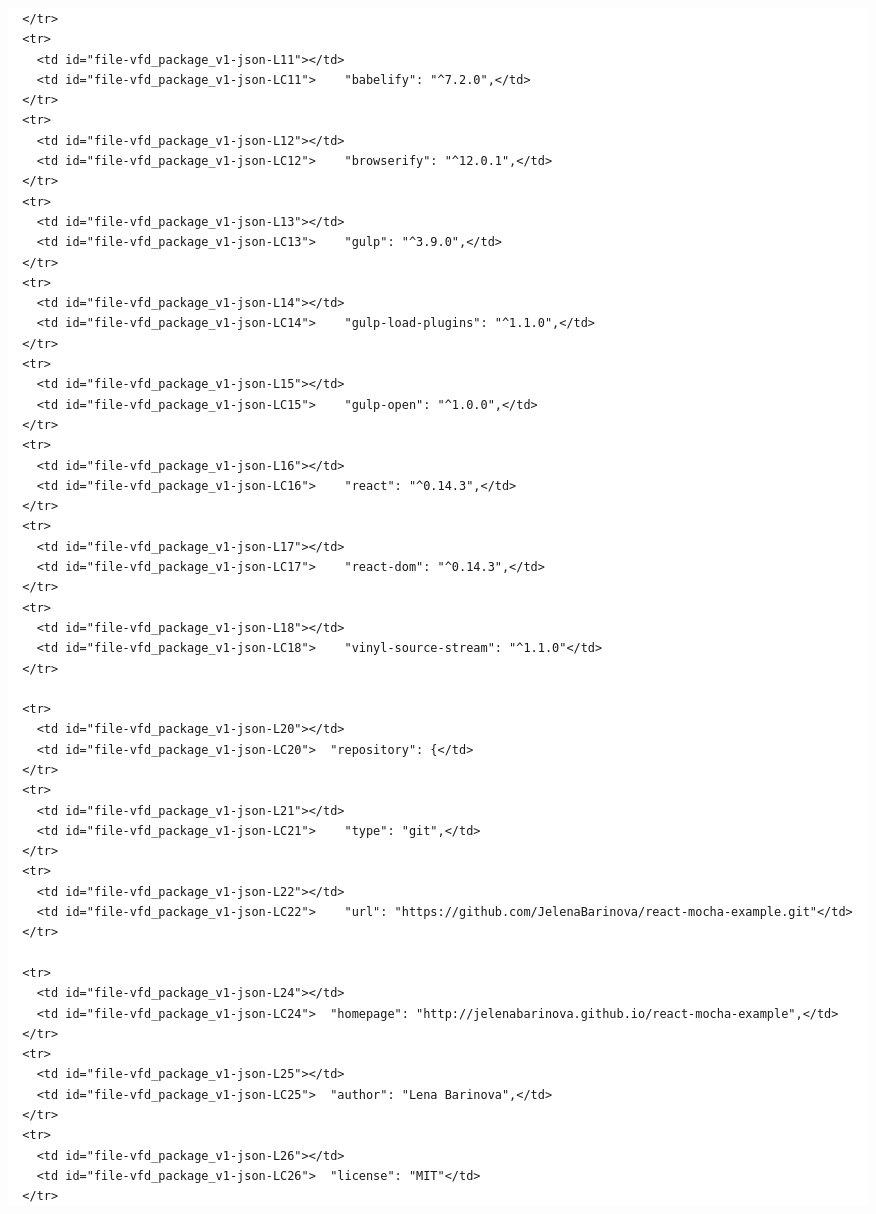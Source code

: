       </tr>
      <tr>
        <td id="file-vfd_package_v1-json-L11"></td>
        <td id="file-vfd_package_v1-json-LC11">    "babelify": "^7.2.0",</td>
      </tr>
      <tr>
        <td id="file-vfd_package_v1-json-L12"></td>
        <td id="file-vfd_package_v1-json-LC12">    "browserify": "^12.0.1",</td>
      </tr>
      <tr>
        <td id="file-vfd_package_v1-json-L13"></td>
        <td id="file-vfd_package_v1-json-LC13">    "gulp": "^3.9.0",</td>
      </tr>
      <tr>
        <td id="file-vfd_package_v1-json-L14"></td>
        <td id="file-vfd_package_v1-json-LC14">    "gulp-load-plugins": "^1.1.0",</td>
      </tr>
      <tr>
        <td id="file-vfd_package_v1-json-L15"></td>
        <td id="file-vfd_package_v1-json-LC15">    "gulp-open": "^1.0.0",</td>
      </tr>
      <tr>
        <td id="file-vfd_package_v1-json-L16"></td>
        <td id="file-vfd_package_v1-json-LC16">    "react": "^0.14.3",</td>
      </tr>
      <tr>
        <td id="file-vfd_package_v1-json-L17"></td>
        <td id="file-vfd_package_v1-json-LC17">    "react-dom": "^0.14.3",</td>
      </tr>
      <tr>
        <td id="file-vfd_package_v1-json-L18"></td>
        <td id="file-vfd_package_v1-json-LC18">    "vinyl-source-stream": "^1.1.0"</td>
      </tr>
      
      <tr>
        <td id="file-vfd_package_v1-json-L20"></td>
        <td id="file-vfd_package_v1-json-LC20">  "repository": {</td>
      </tr>
      <tr>
        <td id="file-vfd_package_v1-json-L21"></td>
        <td id="file-vfd_package_v1-json-LC21">    "type": "git",</td>
      </tr>
      <tr>
        <td id="file-vfd_package_v1-json-L22"></td>
        <td id="file-vfd_package_v1-json-LC22">    "url": "https://github.com/JelenaBarinova/react-mocha-example.git"</td>
      </tr>
      
      <tr>
        <td id="file-vfd_package_v1-json-L24"></td>
        <td id="file-vfd_package_v1-json-LC24">  "homepage": "http://jelenabarinova.github.io/react-mocha-example",</td>
      </tr>
      <tr>
        <td id="file-vfd_package_v1-json-L25"></td>
        <td id="file-vfd_package_v1-json-LC25">  "author": "Lena Barinova",</td>
      </tr>
      <tr>
        <td id="file-vfd_package_v1-json-L26"></td>
        <td id="file-vfd_package_v1-json-LC26">  "license": "MIT"</td>
      </tr>
      